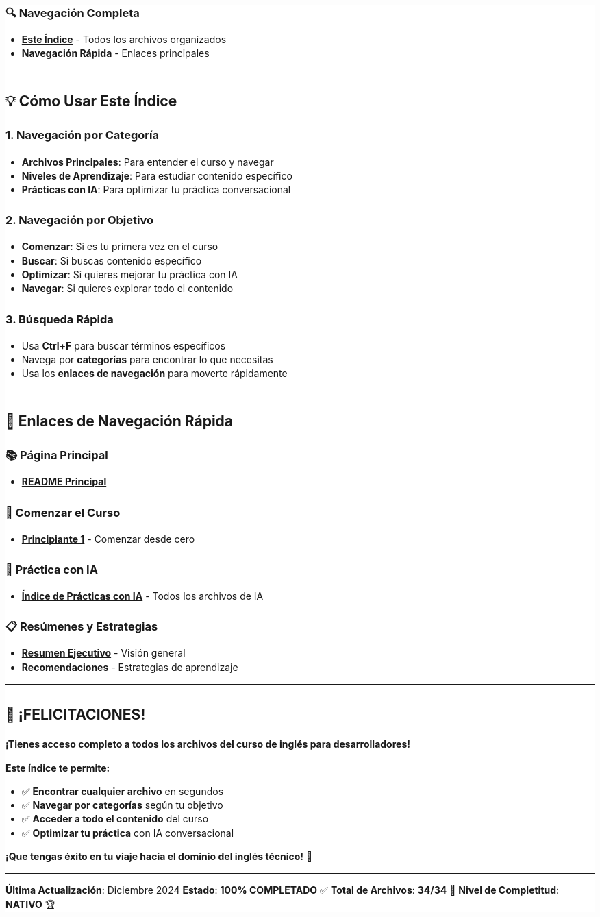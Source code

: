 ### **🔍 Navegación Completa**
- [**Este Índice**](INDICE_TODOS_LOS_ARCHIVOS.md) - Todos los archivos organizados
- [**Navegación Rápida**](INDICE_COMPLETO.md#navegación-rápida) - Enlaces principales

---

## 💡 **Cómo Usar Este Índice**

### **1. Navegación por Categoría**
- **Archivos Principales**: Para entender el curso y navegar
- **Niveles de Aprendizaje**: Para estudiar contenido específico
- **Prácticas con IA**: Para optimizar tu práctica conversacional

### **2. Navegación por Objetivo**
- **Comenzar**: Si es tu primera vez en el curso
- **Buscar**: Si buscas contenido específico
- **Optimizar**: Si quieres mejorar tu práctica con IA
- **Navegar**: Si quieres explorar todo el contenido

### **3. Búsqueda Rápida**
- Usa **Ctrl+F** para buscar términos específicos
- Navega por **categorías** para encontrar lo que necesitas
- Usa los **enlaces de navegación** para moverte rápidamente

---

## 🔗 **Enlaces de Navegación Rápida**

### **📚 Página Principal**
- [**README Principal**](../README.md)

### **🎯 Comenzar el Curso**
- [**Principiante 1**](beginner_1/README.md) - Comenzar desde cero

### **🤖 Práctica con IA**
- [**Índice de Prácticas con IA**](INDICE_PRACTICAS_IA.md) - Todos los archivos de IA

### **📋 Resúmenes y Estrategias**
- [**Resumen Ejecutivo**](RESUMEN_EJECUTIVO.md) - Visión general
- [**Recomendaciones**](RECOMENDACIONES_APRENDIZAJE.md) - Estrategias de aprendizaje

---

## 🎉 **¡FELICITACIONES!**

**¡Tienes acceso completo a todos los archivos del curso de inglés para desarrolladores!**

**Este índice te permite:**
- ✅ **Encontrar cualquier archivo** en segundos
- ✅ **Navegar por categorías** según tu objetivo
- ✅ **Acceder a todo el contenido** del curso
- ✅ **Optimizar tu práctica** con IA conversacional

**¡Que tengas éxito en tu viaje hacia el dominio del inglés técnico!** 🚀

---

**Última Actualización**: Diciembre 2024
**Estado**: **100% COMPLETADO** ✅
**Total de Archivos**: **34/34** 🎉
**Nivel de Completitud**: **NATIVO** 🏆

